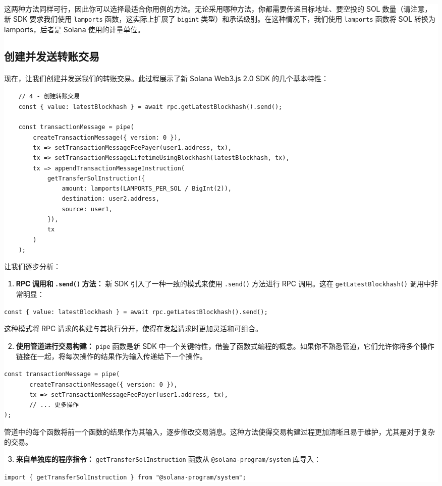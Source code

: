 这两种方法同样可行，因此你可以选择最适合你用例的方法。无论采用哪种方法，你都需要传递目标地址、要空投的 SOL 数量（请注意，新 SDK 要求我们使用 `lamports` 函数，这实际上扩展了 `bigint` 类型）和承诺级别。在这种情况下，我们使用 `lamports` 函数将 SOL 转换为 lamports，后者是 Solana 使用的计量单位。

## 创建并发送转账交易 

现在，让我们创建并发送我们的转账交易。此过程展示了新 Solana Web3.js 2.0 SDK 的几个基本特性：

```codeBlockLines_e6Vv
    // 4 - 创建转账交易
    const { value: latestBlockhash } = await rpc.getLatestBlockhash().send();

    const transactionMessage = pipe(
        createTransactionMessage({ version: 0 }),
        tx => setTransactionMessageFeePayer(user1.address, tx),
        tx => setTransactionMessageLifetimeUsingBlockhash(latestBlockhash, tx),
        tx => appendTransactionMessageInstruction(
            getTransferSolInstruction({
                amount: lamports(LAMPORTS_PER_SOL / BigInt(2)),
                destination: user2.address,
                source: user1,
            }),
            tx
        )
    );

```

让我们逐步分析：

1. **RPC 调用和 `.send()` 方法：**
新 SDK 引入了一种一致的模式来使用 `.send()` 方法进行 RPC 调用。这在 `getLatestBlockhash()` 调用中非常明显：

```codeBlockLines_e6Vv
const { value: latestBlockhash } = await rpc.getLatestBlockhash().send();

```

这种模式将 RPC 请求的构建与其执行分开，使得在发起请求时更加灵活和可组合。

2. **使用管道进行交易构建：**
`pipe` 函数是新 SDK 中一个关键特性，借鉴了函数式编程的概念。如果你不熟悉管道，它们允许你将多个操作链接在一起，将每次操作的结果作为输入传递给下一个操作。

```codeBlockLines_e6Vv
const transactionMessage = pipe(
       createTransactionMessage({ version: 0 }),
       tx => setTransactionMessageFeePayer(user1.address, tx),
       // ... 更多操作
);

```

管道中的每个函数将前一个函数的结果作为其输入，逐步修改交易消息。这种方法使得交易构建过程更加清晰且易于维护，尤其是对于复杂的交易。

3. **来自单独库的程序指令：**
`getTransferSolInstruction` 函数从 `@solana-program/system` 库导入：

```codeBlockLines_e6Vv
import { getTransferSolInstruction } from "@solana-program/system";

```
